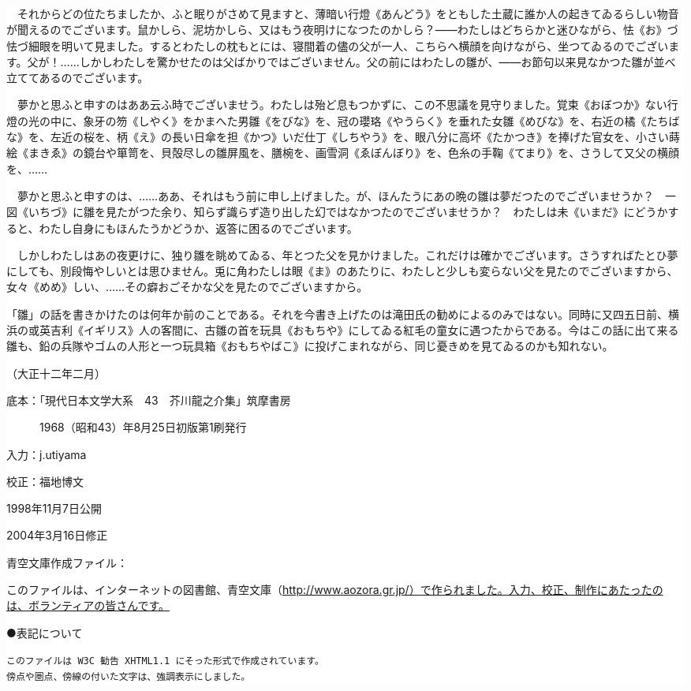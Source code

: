 　それからどの位たちましたか、ふと眠りがさめて見ますと、薄暗い行燈《あんどう》をともした土蔵に誰か人の起きてゐるらしい物音が聞えるのでございます。鼠かしら、泥坊かしら、又はもう夜明けになつたのかしら？――わたしはどちらかと迷ひながら、怯《お》づ怯づ細眼を明いて見ました。するとわたしの枕もとには、寝間着の儘の父が一人、こちらへ横顔を向けながら、坐つてゐるのでございます。父が！……しかしわたしを驚かせたのは父ばかりではございません。父の前にはわたしの雛が、――お節句以来見なかつた雛が並べ立ててあるのでございます。

　夢かと思ふと申すのはああ云ふ時でございませう。わたしは殆ど息もつかずに、この不思議を見守りました。覚束《おぼつか》ない行燈の光の中に、象牙の笏《しやく》をかまへた男雛《をびな》を、冠の瓔珞《やうらく》を垂れた女雛《めびな》を、右近の橘《たちばな》を、左近の桜を、柄《え》の長い日傘を担《かつ》いだ仕丁《しちやう》を、眼八分に高坏《たかつき》を捧げた官女を、小さい蒔絵《まきゑ》の鏡台や箪笥を、貝殻尽しの雛屏風を、膳椀を、画雪洞《ゑぼんぼり》を、色糸の手鞠《てまり》を、さうして又父の横顔を、……

　夢かと思ふと申すのは、……ああ、それはもう前に申し上げました。が、ほんたうにあの晩の雛は夢だつたのでございませうか？　一図《いちづ》に雛を見たがつた余り、知らず識らず造り出した幻ではなかつたのでございませうか？　わたしは未《いまだ》にどうかすると、わたし自身にもほんたうかどうか、返答に困るのでございます。

　しかしわたしはあの夜更けに、独り雛を眺めてゐる、年とつた父を見かけました。これだけは確かでございます。さうすればたとひ夢にしても、別段悔やしいとは思ひません。兎に角わたしは眼《ま》のあたりに、わたしと少しも変らない父を見たのでございますから、女々《めめ》しい、……その癖おごそかな父を見たのでございますから。



「雛」の話を書きかけたのは何年か前のことである。それを今書き上げたのは滝田氏の勧めによるのみではない。同時に又四五日前、横浜の或英吉利《イギリス》人の客間に、古雛の首を玩具《おもちや》にしてゐる紅毛の童女に遇つたからである。今はこの話に出て来る雛も、鉛の兵隊やゴムの人形と一つ玩具箱《おもちやばこ》に投げこまれながら、同じ憂きめを見てゐるのかも知れない。

（大正十二年二月）













底本：「現代日本文学大系　43　芥川龍之介集」筑摩書房


　　　1968（昭和43）年8月25日初版第1刷発行

入力：j.utiyama

校正：福地博文

1998年11月7日公開

2004年3月16日修正

青空文庫作成ファイル：

このファイルは、インターネットの図書館、青空文庫（http://www.aozora.gr.jp/）で作られました。入力、校正、制作にあたったのは、ボランティアの皆さんです。











●表記について


	このファイルは W3C 勧告 XHTML1.1 にそった形式で作成されています。
	傍点や圏点、傍線の付いた文字は、強調表示にしました。